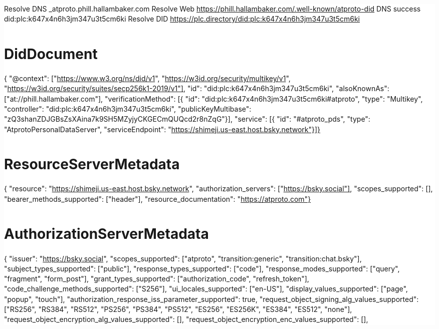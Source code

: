 Resolve DNS _atproto.phill.hallambaker.com
Resolve Web https://phill.hallambaker.com/.well-known/atproto-did
DNS success did:plc:k647x4n6h3jm347u3t5cm6ki
Resolve DID https://plc.directory/did:plc:k647x4n6h3jm347u3t5cm6ki
# DidDocument
{
  "@context": ["https://www.w3.org/ns/did/v1",
    "https://w3id.org/security/multikey/v1",
    "https://w3id.org/security/suites/secp256k1-2019/v1"],
  "id": "did:plc:k647x4n6h3jm347u3t5cm6ki",
  "alsoKnownAs": ["at://phill.hallambaker.com"],
  "verificationMethod": [{
      "id": "did:plc:k647x4n6h3jm347u3t5cm6ki#atproto",
      "type": "Multikey",
      "controller": "did:plc:k647x4n6h3jm347u3t5cm6ki",
      "publicKeyMultibase": "zQ3shanZDJGBsZsXAina7k9SH5MZyjyCKGECmQUQcd2r8nZqG"}],
  "service": [{
      "id": "#atproto_pds",
      "type": "AtprotoPersonalDataServer",
      "serviceEndpoint": "https://shimeji.us-east.host.bsky.network"}]}
# ResourceServerMetadata
{
  "resource": "https://shimeji.us-east.host.bsky.network",
  "authorization_servers": ["https://bsky.social"],
  "scopes_supported": [],
  "bearer_methods_supported": ["header"],
  "resource_documentation": "https://atproto.com"}
# AuthorizationServerMetadata
{
  "issuer": "https://bsky.social",
  "scopes_supported": ["atproto",
    "transition:generic",
    "transition:chat.bsky"],
  "subject_types_supported": ["public"],
  "response_types_supported": ["code"],
  "response_modes_supported": ["query",
    "fragment",
    "form_post"],
  "grant_types_supported": ["authorization_code",
    "refresh_token"],
  "code_challenge_methods_supported": ["S256"],
  "ui_locales_supported": ["en-US"],
  "display_values_supported": ["page",
    "popup",
    "touch"],
  "authorization_response_iss_parameter_supported": true,
  "request_object_signing_alg_values_supported": ["RS256",
    "RS384",
    "RS512",
    "PS256",
    "PS384",
    "PS512",
    "ES256",
    "ES256K",
    "ES384",
    "ES512",
    "none"],
  "request_object_encryption_alg_values_supported": [],
  "request_object_encryption_enc_values_supported": [],